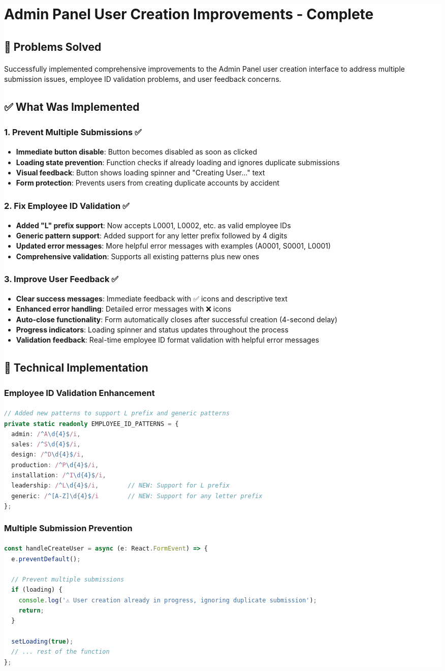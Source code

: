 # Admin Panel User Creation Improvements - Complete

## 🎯 **Problems Solved**

Successfully implemented comprehensive improvements to the Admin Panel user creation interface to address multiple submission issues, employee ID validation problems, and user feedback concerns.

## ✅ **What Was Implemented**

### 1. **Prevent Multiple Submissions** ✅
- **Immediate button disable**: Button becomes disabled as soon as clicked
- **Loading state prevention**: Function checks if already loading and ignores duplicate submissions
- **Visual feedback**: Button shows loading spinner and "Creating User..." text
- **Form protection**: Prevents users from creating duplicate accounts by accident

### 2. **Fix Employee ID Validation** ✅
- **Added "L" prefix support**: Now accepts L0001, L0002, etc. as valid employee IDs
- **Generic pattern support**: Added support for any letter prefix followed by 4 digits
- **Updated error messages**: More helpful error messages with examples (A0001, S0001, L0001)
- **Comprehensive validation**: Supports all existing patterns plus new ones

### 3. **Improve User Feedback** ✅
- **Clear success messages**: Immediate feedback with ✅ icons and descriptive text
- **Enhanced error handling**: Detailed error messages with ❌ icons
- **Auto-close functionality**: Form automatically closes after successful creation (4-second delay)
- **Progress indicators**: Loading spinner and status updates throughout the process
- **Validation feedback**: Real-time employee ID format validation with helpful error messages

## 🔧 **Technical Implementation**

### **Employee ID Validation Enhancement**
```typescript
// Added new patterns to support L prefix and generic patterns
private static readonly EMPLOYEE_ID_PATTERNS = {
  admin: /^A\d{4}$/i,
  sales: /^S\d{4}$/i,
  design: /^D\d{4}$/i,
  production: /^P\d{4}$/i,
  installation: /^I\d{4}$/i,
  leadership: /^L\d{4}$/i,        // NEW: Support for L prefix
  generic: /^[A-Z]\d{4}$/i        // NEW: Support for any letter prefix
};
```

### **Multiple Submission Prevention**
```typescript
const handleCreateUser = async (e: React.FormEvent) => {
  e.preventDefault();
  
  // Prevent multiple submissions
  if (loading) {
    console.log('⚠️ User creation already in progress, ignoring duplicate submission');
    return;
  }
  
  setLoading(true);
  // ... rest of the function
};
```